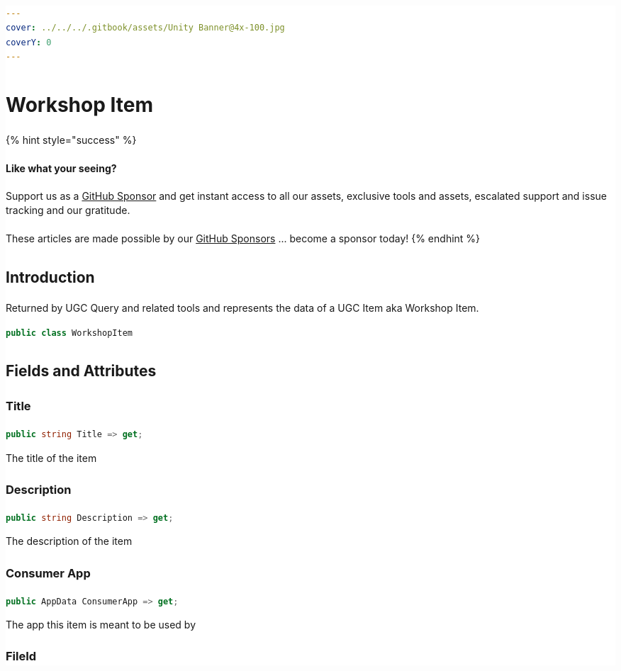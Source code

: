 ```yaml
---
cover: ../../../.gitbook/assets/Unity Banner@4x-100.jpg
coverY: 0
---
```


# Workshop Item

{% hint style="success" %}
#### Like what your seeing?

Support us as a [GitHub Sponsor](../../../become-a-sponsor/) and get instant access to all our assets, exclusive tools and assets, escalated support and issue tracking and our gratitude.\
\
These articles are made possible by our [GitHub Sponsors](../../../become-a-sponsor/) ... become a sponsor today!
{% endhint %}

## Introduction

Returned by UGC Query and related tools and represents the data of a UGC Item aka Workshop Item.

```csharp
public class WorkshopItem
```

## Fields and Attributes

### Title

```csharp
public string Title => get;
```

The title of the item

### Description

```csharp
public string Description => get;
```

The description of the item

### Consumer App

```csharp
public AppData ConsumerApp => get;
```

The app this item is meant to be used by

### FileId
